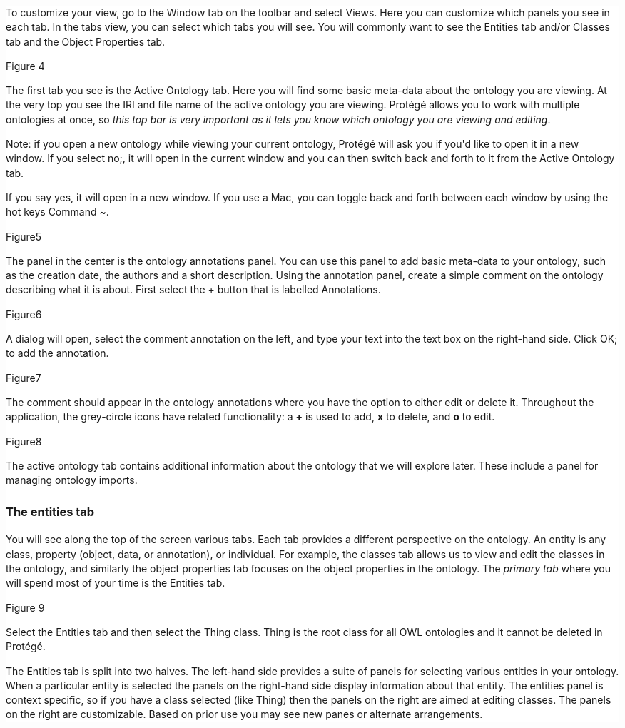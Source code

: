 To customize your view, go to the Window tab on the toolbar and select Views. Here you can customize which panels you see in each tab. In the tabs view, you can select which tabs you will see. You will commonly want to see the Entities tab and/or Classes tab and the Object Properties tab.

Figure 4

The first tab you see is the Active Ontology tab. Here you will find some basic meta-data about the ontology you are viewing. At the very top you see the IRI and file name of the active ontology you are viewing. Protégé allows you to work with multiple ontologies at once, so _this top bar is very important as it lets you know which ontology you are viewing and editing_.

Note: if you open a new ontology while viewing your current ontology, Protégé will ask you if you&#39;d like to open it in a new window. If you select no;, it will open in the current window and you can then switch back and forth to it from the Active Ontology tab.

If you say yes, it will open in a new window. If you use a Mac, you can toggle back and forth between each window by using the hot keys Command ~.

Figure5

The panel in the center is the ontology annotations panel. You can use this panel to add basic meta-data to your ontology, such as the creation date, the authors and a short description. Using the annotation panel, create a simple comment on the ontology describing what it is about. First select the + button that is labelled Annotations.

Figure6

A dialog will open, select the comment annotation on the left, and type your text into the text box on the right-hand side.  Click OK; to add the annotation.

Figure7

The comment should appear in the ontology annotations where you have the option to either edit or delete it. Throughout the application, the grey-circle icons have related functionality: a **+** is used to add, **x** to delete, and **o** to edit.

Figure8

The active ontology tab contains additional information about the ontology that we will explore later. These include a panel for managing ontology imports.

### The entities tab

You will see along the top of the screen various tabs. Each tab provides a different perspective on the ontology. An entity is any class, property (object, data, or annotation), or individual. For example, the classes tab allows us to view and edit the classes in the ontology, and similarly the object properties tab focuses on the object properties in the ontology. The _primary tab_ where you will spend most of your time is the Entities tab.

Figure 9

Select the Entities tab and then select the Thing class. Thing is the root class for all OWL ontologies and it cannot be deleted in Protégé.  

The Entities tab is split into two halves. The left-hand side provides a suite of panels for selecting various entities in your ontology. When a particular entity is selected the panels on the right-hand side display information about that entity. The entities panel is context specific, so if you have a class selected (like Thing) then the panels on the right are aimed at editing classes. The panels on the right are customizable. Based on prior use you may see new panes or alternate arrangements. 
